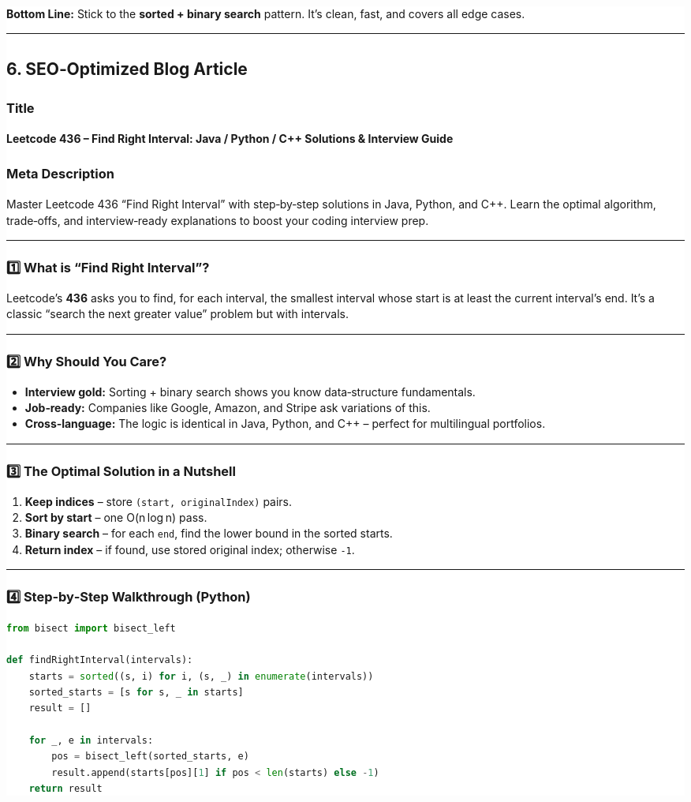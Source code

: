 **Bottom Line:** Stick to the **sorted + binary search** pattern. It’s clean, fast, and covers all edge cases.

---

## 6. SEO‑Optimized Blog Article

### Title  
**Leetcode 436 – Find Right Interval: Java / Python / C++ Solutions & Interview Guide**

### Meta Description  
Master Leetcode 436 “Find Right Interval” with step‑by‑step solutions in Java, Python, and C++. Learn the optimal algorithm, trade‑offs, and interview‑ready explanations to boost your coding interview prep.

---

### 1️⃣ What is “Find Right Interval”?

Leetcode’s **436** asks you to find, for each interval, the smallest interval whose start is at least the current interval’s end. It’s a classic “search the next greater value” problem but with intervals.

---

### 2️⃣ Why Should You Care?

* **Interview gold:** Sorting + binary search shows you know data‑structure fundamentals.  
* **Job‑ready:** Companies like Google, Amazon, and Stripe ask variations of this.  
* **Cross‑language:** The logic is identical in Java, Python, and C++ – perfect for multilingual portfolios.

---

### 3️⃣ The Optimal Solution in a Nutshell

1. **Keep indices** – store `(start, originalIndex)` pairs.  
2. **Sort by start** – one O(n log n) pass.  
3. **Binary search** – for each `end`, find the lower bound in the sorted starts.  
4. **Return index** – if found, use stored original index; otherwise `-1`.

---

### 4️⃣ Step‑by‑Step Walkthrough (Python)

```python
from bisect import bisect_left

def findRightInterval(intervals):
    starts = sorted((s, i) for i, (s, _) in enumerate(intervals))
    sorted_starts = [s for s, _ in starts]
    result = []

    for _, e in intervals:
        pos = bisect_left(sorted_starts, e)
        result.append(starts[pos][1] if pos < len(starts) else -1)
    return result
```
